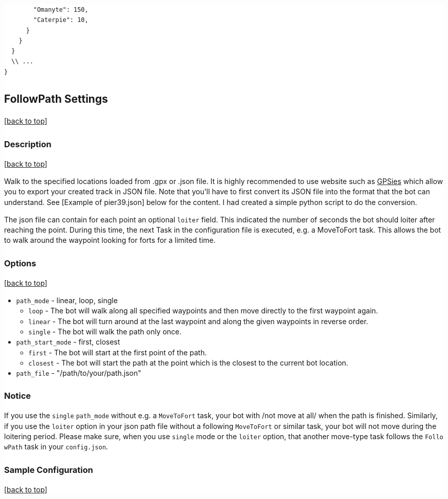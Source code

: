 ```
        "Omanyte": 150,
        "Caterpie": 10,
      }
    }
  }
  \\ ...
}
```

## FollowPath Settings
[[back to top](#table-of-contents)]

### Description
[[back to top](#table-of-contents)]

Walk to the specified locations loaded from .gpx or .json file. It is highly recommended to use website such as [GPSies](http://www.gpsies.com) which allow you to export your created track in JSON file. Note that you'll have to first convert its JSON file into the format that the bot can understand. See [Example of pier39.json] below for the content. I had created a simple python script to do the conversion.

The json file can contain for each point an optional `loiter` field. This
indicated the number of seconds the bot should loiter after reaching the point.
During this time, the next Task in the configuration file is executed, e.g. a
MoveToFort task. This allows the bot to walk around the waypoint looking for
forts for a limited time.

### Options
[[back to top](#table-of-contents)]
* `path_mode` - linear, loop, single
   - `loop` - The bot will walk along all specified waypoints and then move directly to the first waypoint again.
   - `linear` - The bot will turn around at the last waypoint and along the given waypoints in reverse order.
   - `single` - The bot will walk the path only once.
* `path_start_mode` - first, closest
   - `first` - The bot will start at the first point of the path.
   - `closest` - The bot will start the path at the point which is the closest to the current bot location.
* `path_file` - "/path/to/your/path.json"

### Notice
If you use the `single` `path_mode` without e.g. a `MoveToFort` task, your bot 
with /not move at all/ when the path is finished. Similarly, if you use the
`loiter` option in your json path file without a following `MoveToFort` or
similar task, your bot will not move during the loitering period. Please
make sure, when you use `single` mode or the `loiter` option, that another
move-type task follows the `FollowPath` task in your `config.json`.

### Sample Configuration
[[back to top](#table-of-contents)]
